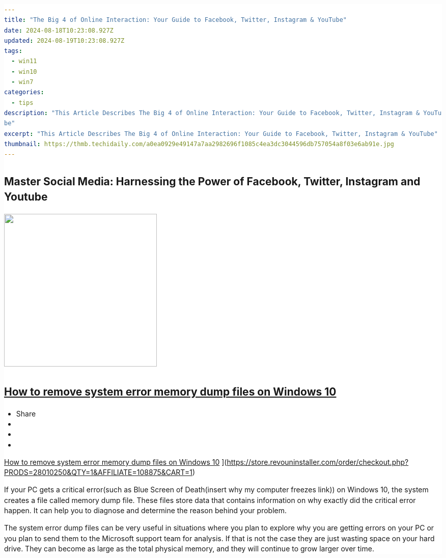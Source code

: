 ```yaml
---
title: "The Big 4 of Online Interaction: Your Guide to Facebook, Twitter, Instagram & YouTube"
date: 2024-08-18T10:23:08.927Z
updated: 2024-08-19T10:23:08.927Z
tags:
  - win11
  - win10
  - win7
categories:
  - tips
description: "This Article Describes The Big 4 of Online Interaction: Your Guide to Facebook, Twitter, Instagram & YouTube"
excerpt: "This Article Describes The Big 4 of Online Interaction: Your Guide to Facebook, Twitter, Instagram & YouTube"
thumbnail: https://thmb.techidaily.com/a0ea0929e49147a7aa2982696f1085c4ea3dc3044596db757054a8f03e6ab91e.jpg
---
```


## Master Social Media: Harnessing the Power of Facebook, Twitter, Instagram and Youtube


<a href="https://natural-cycles.sjv.io/c/5597632/2072199/17885" target="_top" id="2072199"><img src="//a.impactradius-go.com/display-ad/17885-2072199" border="0" alt="" width="300" height="300"/></a><img height="0" width="0" src="https://imp.pxf.io/i/5597632/2072199/17885" style="position:absolute;visibility:hidden;" border="0" />

## [How to remove system error memory dump files on Windows 10](https://store.revouninstaller.com/order/checkout.php?PRODS=28010250&QTY=1&AFFILIATE=108875&CART=1)

* Share
* [](http://www.facebook.com/share.php?u=https://www.revouninstaller.com/blog/how-to-delete-memory-dump-files-on-windows-10/&title=How+to+remove+system+error+memory+dump+files+on+Windows+10)
* [](https://twitter.com/intent/tweet?text=How+to+remove+system+error+memory+dump+files+on+Windows+10&url=https://www.revouninstaller.com/blog/how-to-delete-memory-dump-files-on-windows-10/ "Click to share on Twitter")
* [](https://store.revouninstaller.com/order/checkout.php?PRODS=28010250&QTY=1&AFFILIATE=108875&CART=1)

[How to remove system error memory dump files on Windows 10](https://f057a20f961f56a72089-b74530d2d26278124f446233f95622ef.ssl.cf1.rackcdn.com/site/blog/memory-dump-files/how-to-remove-memory-dump-files.jpg) ](https://store.revouninstaller.com/order/checkout.php?PRODS=28010250&QTY=1&AFFILIATE=108875&CART=1)

 If your PC gets a critical error(such as Blue Screen of Death(insert why my computer freezes link)) on Windows 10, the system creates a file called memory dump file. These files store data that contains information on why exactly did the critical error happen. It can help you to diagnose and determine the reason behind your problem.

 The system error dump files can be very useful in situations where you plan to explore why you are getting errors on your PC or you plan to send them to the Microsoft support team for analysis. If that is not the case they are just wasting space on your hard drive. They can become as large as the total physical memory, and they will continue to grow larger over time.
